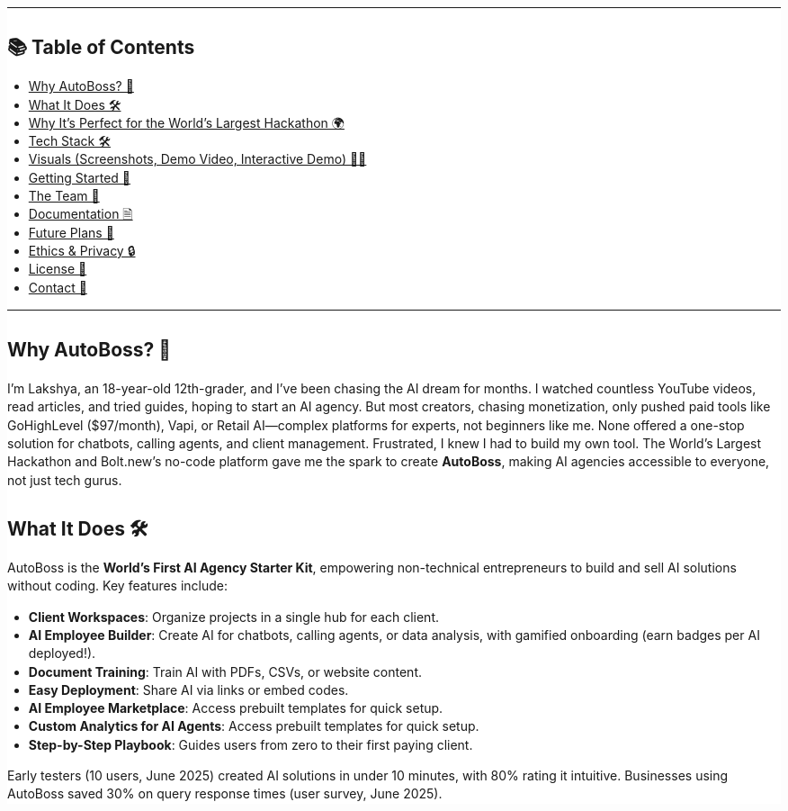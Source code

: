 </div>

---

## 📚 Table of Contents

* [Why AutoBoss? 🌟](#why-autoboss)
* [What It Does 🛠️](#what-it-does)
* [Why It’s Perfect for the World’s Largest Hackathon 🌍](#why-its-perfect-for-the-worlds-largest-hackathon)
* [Tech Stack 🛠️](#tech-stack)
* [Visuals (Screenshots, Demo Video, Interactive Demo) 📸🎥](#visuals)
* [Getting Started 🏃](#getting-started)
* [The Team 👥](#the-team)
* [Documentation 🗎](#documentation)
* [Future Plans 🔮](#future-plans)
* [Ethics & Privacy 🔒](#ethics-privacy)
* [License 📜](#license)
* [Contact 📩](#contact)

---

<a name="why-autoboss"></a>

## Why AutoBoss? 🌟

I’m Lakshya, an 18-year-old 12th-grader, and I’ve been chasing the AI dream for months. I watched countless YouTube videos, read articles, and tried guides, hoping to start an AI agency. But most creators, chasing monetization, only pushed paid tools like GoHighLevel ($97/month), Vapi, or Retail AI—complex platforms for experts, not beginners like me. None offered a one-stop solution for chatbots, calling agents, and client management. Frustrated, I knew I had to build my own tool. The World’s Largest Hackathon and Bolt.new’s no-code platform gave me the spark to create **AutoBoss**, making AI agencies accessible to everyone, not just tech gurus.

<a name="what-it-does"></a>

## What It Does 🛠️

AutoBoss is the **World’s First AI Agency Starter Kit**, empowering non-technical entrepreneurs to build and sell AI solutions without coding. Key features include:
- **Client Workspaces**: Organize projects in a single hub for each client.
- **AI Employee Builder**: Create AI for chatbots, calling agents, or data analysis, with gamified onboarding (earn badges per AI deployed!).
- **Document Training**: Train AI with PDFs, CSVs, or website content.
- **Easy Deployment**: Share AI via links or embed codes.
- **AI Employee Marketplace**: Access prebuilt templates for quick setup.
- **Custom Analytics for AI Agents**: Access prebuilt templates for quick setup.
- **Step-by-Step Playbook**: Guides users from zero to their first paying client.

Early testers (10 users, June 2025) created AI solutions in under 10 minutes, with 80% rating it intuitive. Businesses using AutoBoss saved 30% on query response times (user survey, June 2025).

<a name="why-its-perfect-for-the-worlds-largest-hackathon"></a>
